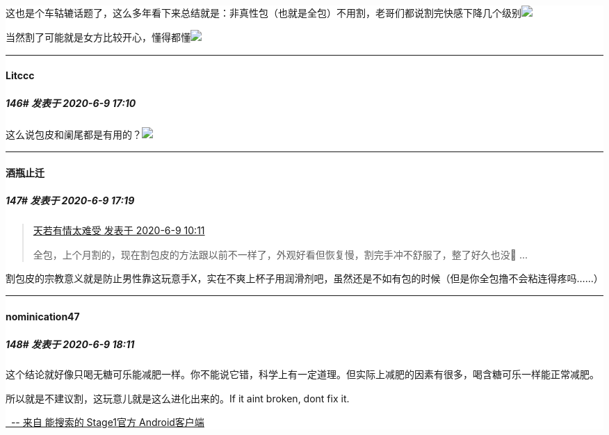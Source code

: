 


这也是个车轱辘话题了，这么多年看下来总结就是：非真性包（也就是全包）不用割，老哥们都说割完快感下降几个级别<img src="https://static.saraba1st.com/image/smiley/face2017/001.png" referrerpolicy="no-referrer">


当然割了可能就是女方比较开心，懂得都懂<img src="https://static.saraba1st.com/image/smiley/face2017/037.png" referrerpolicy="no-referrer">







*****

####  Litccc  
##### 146#       发表于 2020-6-9 17:10




这么说包皮和阑尾都是有用的？<img src="https://static.saraba1st.com/image/smiley/face2017/067.png" referrerpolicy="no-referrer">







*****

####  酒瓶止迁  
##### 147#       发表于 2020-6-9 17:19



<blockquote><a href="httphttps://bbs.saraba1st.com/2b/forum.php?mod=redirect&amp;goto=findpost&amp;pid=47730747&amp;ptid=1939687" target="_blank">天若有情太难受 发表于 2020-6-9 10:11</a>

全包，上个月割的，现在割包皮的方法跟以前不一样了，外观好看但恢复慢，割完手冲不舒服了，整了好久也没🐍 ...</blockquote>
割包皮的宗教意义就是防止男性靠这玩意手X，实在不爽上杯子用润滑剂吧，虽然还是不如有包的时候（但是你全包撸不会粘连得疼吗……）







*****

####  nominication47  
##### 148#       发表于 2020-6-9 18:11




这个结论就好像只喝无糖可乐能减肥一样。你不能说它错，科学上有一定道理。但实际上减肥的因素有很多，喝含糖可乐一样能正常减肥。

所以就是不建议割，这玩意儿就是这么进化出来的。If it aint broken, dont fix it.

[  -- 来自 能搜索的 Stage1官方 Android客户端](https://www.coolapk.com/apk/140634)






